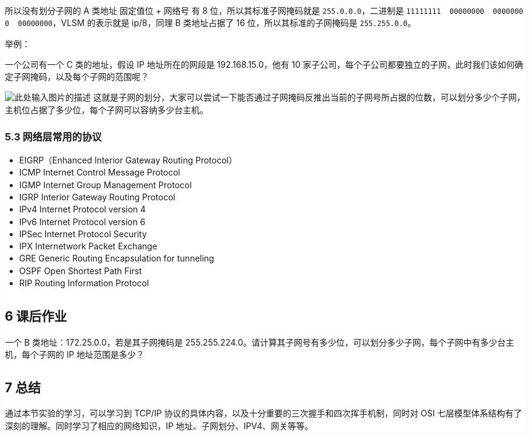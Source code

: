 所以没有划分子网的 A 类地址 固定值位 + 网络号 有 8 位，所以其标准子网掩码就是 `255.0.0.0`，二进制是 `11111111  00000000  00000000  00000000`，VLSM 的表示就是 ip/8，同理 B 类地址占据了 16 位，所以其标准的子网掩码是 `255.255.0.0`。

举例：

一个公司有一个 C 类的地址，假设 IP 地址所在的网段是 192.168.15.0，他有 10 家子公司，每个子公司都要独立的子网，此时我们该如何确定子网掩码，以及每个子网的范围呢？

![此处输入图片的描述](https://doc.shiyanlou.com/document-uid457169labid4961timestamp1522734717303.png/wm)
这就是子网的划分，大家可以尝试一下能否通过子网掩码反推出当前的子网号所占据的位数，可以划分多少个子网，主机位占据了多少位，每个子网可以容纳多少台主机。

### 5.3 网络层常用的协议

- EIGRP（Enhanced Interior Gateway Routing Protocol）
- ICMP Internet Control Message Protocol
- IGMP Internet Group Management Protocol
- IGRP Interior Gateway Routing Protocol
- IPv4 Internet Protocol version 4
- IPv6 Internet Protocol version 6
- IPSec Internet Protocol Security
- IPX Internetwork Packet Exchange
- GRE Generic Routing Encapsulation for tunneling
- OSPF Open Shortest Path First
- RIP Routing Information Protocol

## 6 课后作业

一个 B 类地址：172.25.0.0，若是其子网掩码是 255.255.224.0。请计算其子网号有多少位，可以划分多少子网，每个子网中有多少台主机，每个子网的 IP 地址范围是多少？

## 7 总结

通过本节实验的学习，可以学习到 TCP/IP 协议的具体内容，以及十分重要的三次握手和四次挥手机制，同时对 OSI 七层模型体系结构有了深刻的理解。同时学习了相应的网络知识，IP 地址、子网划分、IPV4、网关等等。